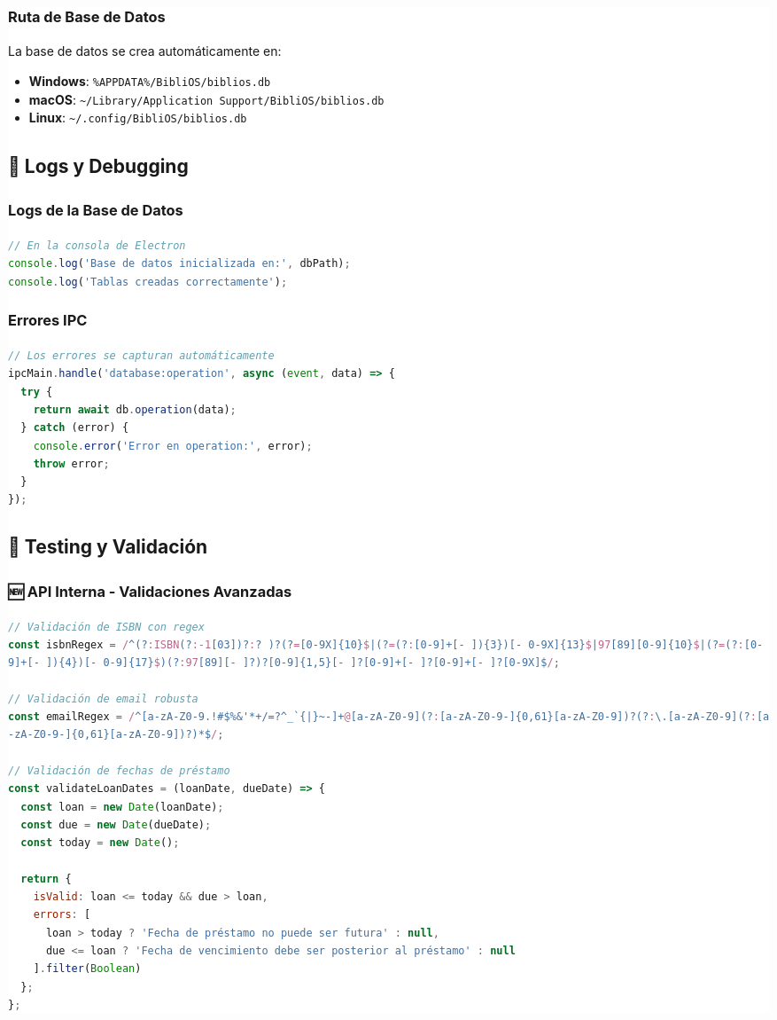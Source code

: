 ### **Ruta de Base de Datos**
La base de datos se crea automáticamente en:
- **Windows**: `%APPDATA%/BibliOS/biblios.db`
- **macOS**: `~/Library/Application Support/BibliOS/biblios.db`
- **Linux**: `~/.config/BibliOS/biblios.db`

## 📝 **Logs y Debugging**

### **Logs de la Base de Datos**
```javascript
// En la consola de Electron
console.log('Base de datos inicializada en:', dbPath);
console.log('Tablas creadas correctamente');
```

### **Errores IPC**
```javascript
// Los errores se capturan automáticamente
ipcMain.handle('database:operation', async (event, data) => {
  try {
    return await db.operation(data);
  } catch (error) {
    console.error('Error en operation:', error);
    throw error;
  }
});
```

## 🧪 **Testing y Validación**

### **🆕 API Interna - Validaciones Avanzadas**
```javascript
// Validación de ISBN con regex
const isbnRegex = /^(?:ISBN(?:-1[03])?:? )?(?=[0-9X]{10}$|(?=(?:[0-9]+[- ]){3})[- 0-9X]{13}$|97[89][0-9]{10}$|(?=(?:[0-9]+[- ]){4})[- 0-9]{17}$)(?:97[89][- ]?)?[0-9]{1,5}[- ]?[0-9]+[- ]?[0-9]+[- ]?[0-9X]$/;

// Validación de email robusta
const emailRegex = /^[a-zA-Z0-9.!#$%&'*+/=?^_`{|}~-]+@[a-zA-Z0-9](?:[a-zA-Z0-9-]{0,61}[a-zA-Z0-9])?(?:\.[a-zA-Z0-9](?:[a-zA-Z0-9-]{0,61}[a-zA-Z0-9])?)*$/;

// Validación de fechas de préstamo
const validateLoanDates = (loanDate, dueDate) => {
  const loan = new Date(loanDate);
  const due = new Date(dueDate);
  const today = new Date();
  
  return {
    isValid: loan <= today && due > loan,
    errors: [
      loan > today ? 'Fecha de préstamo no puede ser futura' : null,
      due <= loan ? 'Fecha de vencimiento debe ser posterior al préstamo' : null
    ].filter(Boolean)
  };
};
```
